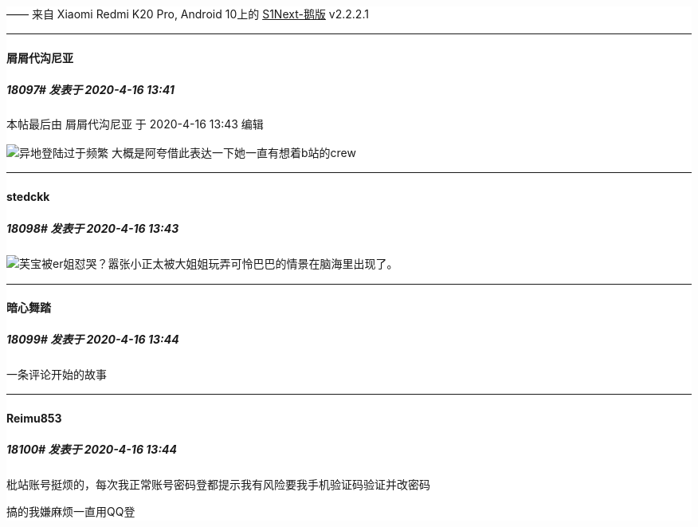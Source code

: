 —— 来自 Xiaomi Redmi K20 Pro, Android 10上的 [S1Next-鹅版](https://github.com/ykrank/S1-Next/releases) v2.2.2.1







-----

####  屑屑代沟尼亚  
##### 18097#       发表于 2020-4-16 13:41



 本帖最后由 屑屑代沟尼亚 于 2020-4-16 13:43 编辑 

<img src="https://static.saraba1st.com/image/smiley/face2017/037.png" referrerpolicy="no-referrer">异地登陆过于频繁 大概是阿夸借此表达一下她一直有想着b站的crew







-----

####  stedckk  
##### 18098#       发表于 2020-4-16 13:43



<img src="https://static.saraba1st.com/image/smiley/face2017/075.png" referrerpolicy="no-referrer">芙宝被er姐怼哭？嚣张小正太被大姐姐玩弄可怜巴巴的情景在脑海里出现了。







-----

####  暗心舞踏  
##### 18099#       发表于 2020-4-16 13:44




一条评论开始的故事







-----

####  Reimu853  
##### 18100#       发表于 2020-4-16 13:44




枇站账号挺烦的，每次我正常账号密码登都提示我有风险要我手机验证码验证并改密码

搞的我嫌麻烦一直用QQ登
